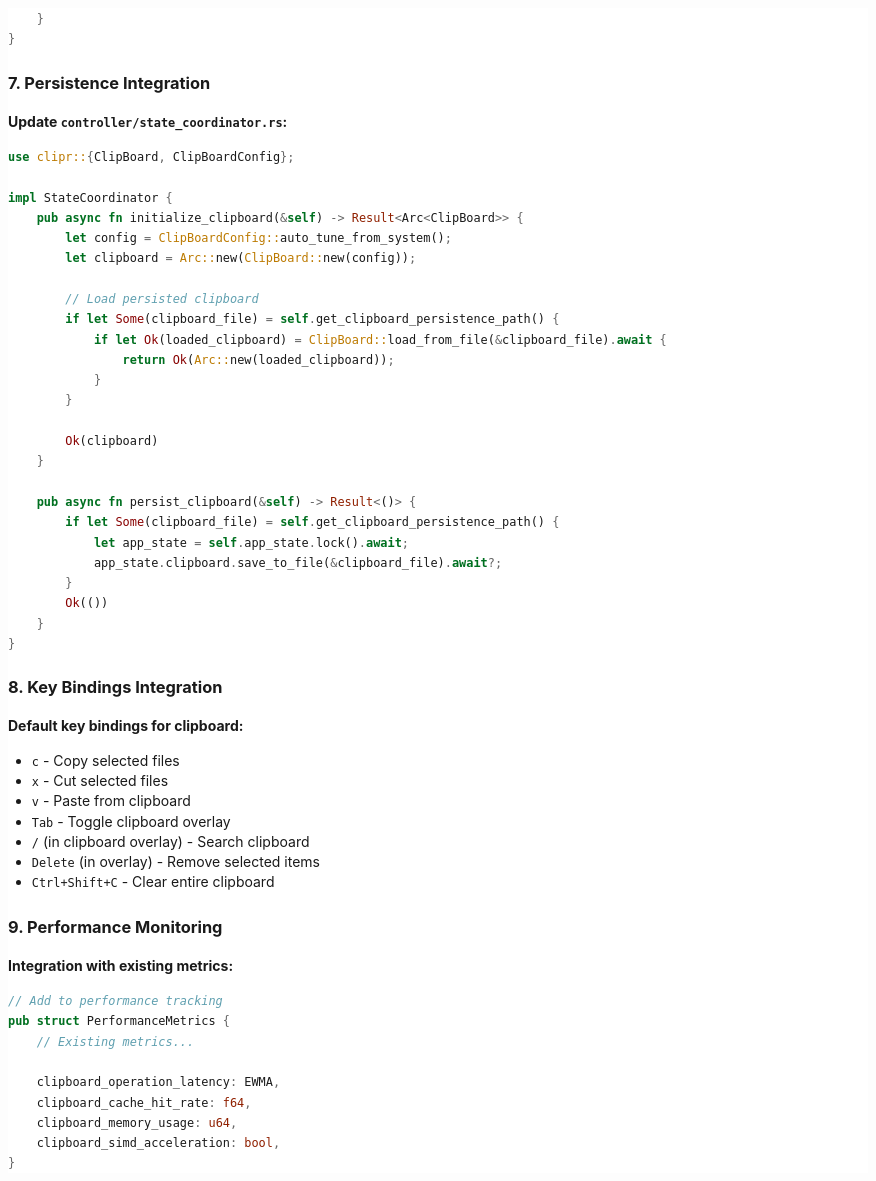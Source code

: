 ```rust
    }
}
```

### 7. Persistence Integration

**Update `controller/state_coordinator.rs`:**
```rust
use clipr::{ClipBoard, ClipBoardConfig};

impl StateCoordinator {
    pub async fn initialize_clipboard(&self) -> Result<Arc<ClipBoard>> {
        let config = ClipBoardConfig::auto_tune_from_system();
        let clipboard = Arc::new(ClipBoard::new(config));
        
        // Load persisted clipboard
        if let Some(clipboard_file) = self.get_clipboard_persistence_path() {
            if let Ok(loaded_clipboard) = ClipBoard::load_from_file(&clipboard_file).await {
                return Ok(Arc::new(loaded_clipboard));
            }
        }
        
        Ok(clipboard)
    }
    
    pub async fn persist_clipboard(&self) -> Result<()> {
        if let Some(clipboard_file) = self.get_clipboard_persistence_path() {
            let app_state = self.app_state.lock().await;
            app_state.clipboard.save_to_file(&clipboard_file).await?;
        }
        Ok(())
    }
}
```

### 8. Key Bindings Integration

**Default key bindings for clipboard:**
- `c` - Copy selected files
- `x` - Cut selected files  
- `v` - Paste from clipboard
- `Tab` - Toggle clipboard overlay
- `/` (in clipboard overlay) - Search clipboard
- `Delete` (in overlay) - Remove selected items
- `Ctrl+Shift+C` - Clear entire clipboard

### 9. Performance Monitoring

**Integration with existing metrics:**
```rust
// Add to performance tracking
pub struct PerformanceMetrics {
    // Existing metrics...
    
    clipboard_operation_latency: EWMA,
    clipboard_cache_hit_rate: f64,
    clipboard_memory_usage: u64,
    clipboard_simd_acceleration: bool,
}
```
